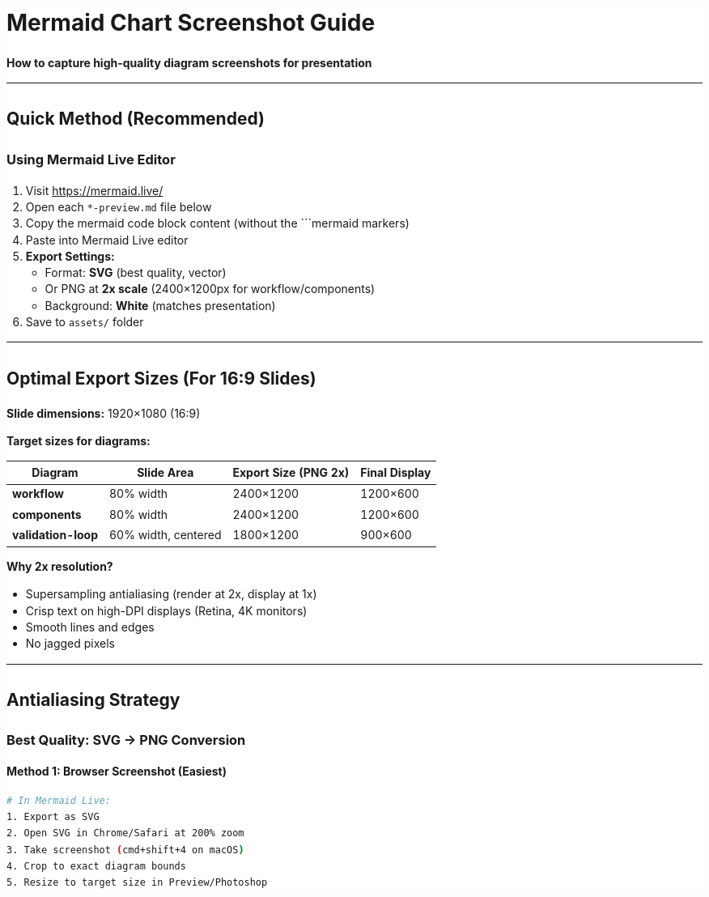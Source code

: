 # Mermaid Chart Screenshot Guide

**How to capture high-quality diagram screenshots for presentation**

---

## Quick Method (Recommended)

### Using Mermaid Live Editor

1. Visit https://mermaid.live/
2. Open each `*-preview.md` file below
3. Copy the mermaid code block content (without the \`\`\`mermaid markers)
4. Paste into Mermaid Live editor
5. **Export Settings:**
   - Format: **SVG** (best quality, vector)
   - Or PNG at **2x scale** (2400×1200px for workflow/components)
   - Background: **White** (matches presentation)
6. Save to `assets/` folder

---

## Optimal Export Sizes (For 16:9 Slides)

**Slide dimensions:** 1920×1080 (16:9)

**Target sizes for diagrams:**

| Diagram | Slide Area | Export Size (PNG 2x) | Final Display |
|---------|-----------|---------------------|---------------|
| **workflow** | 80% width | 2400×1200 | 1200×600 |
| **components** | 80% width | 2400×1200 | 1200×600 |
| **validation-loop** | 60% width, centered | 1800×1200 | 900×600 |

**Why 2x resolution?**
- Supersampling antialiasing (render at 2x, display at 1x)
- Crisp text on high-DPI displays (Retina, 4K monitors)
- Smooth lines and edges
- No jagged pixels

---

## Antialiasing Strategy

### Best Quality: SVG → PNG Conversion

**Method 1: Browser Screenshot (Easiest)**
```bash
# In Mermaid Live:
1. Export as SVG
2. Open SVG in Chrome/Safari at 200% zoom
3. Take screenshot (cmd+shift+4 on macOS)
4. Crop to exact diagram bounds
5. Resize to target size in Preview/Photoshop
```
